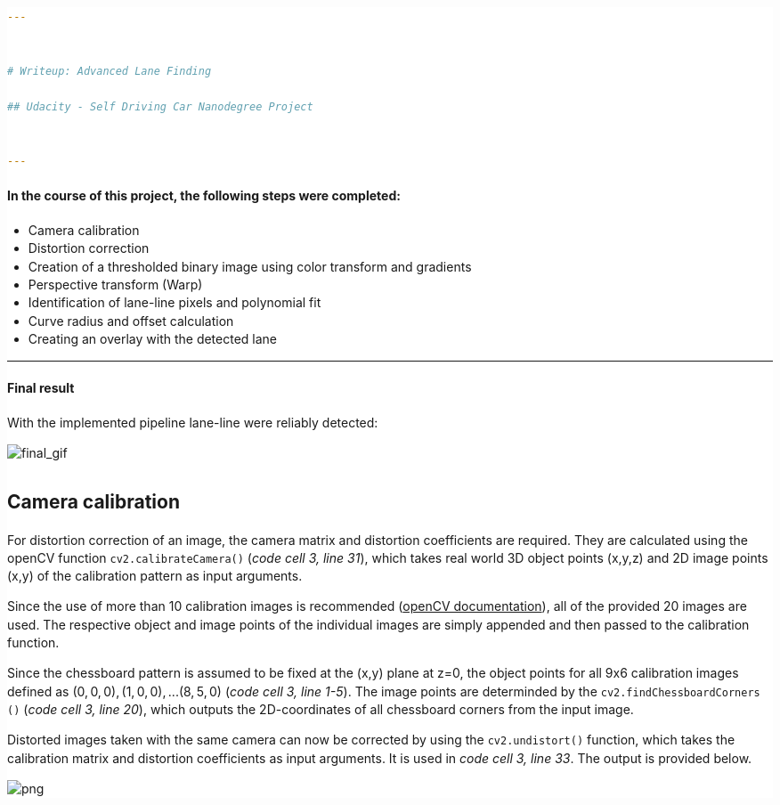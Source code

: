 ```yaml
---


# Writeup: Advanced Lane Finding

## Udacity - Self Driving Car Nanodegree Project


---
```


#### In the course of this project, the following steps were completed:

* Camera calibration
* Distortion correction
* Creation of a thresholded binary image using color transform and gradients
* Perspective transform (Warp)
* Identification of lane-line pixels and polynomial fit
* Curve radius and offset calculation
* Creating an overlay with the detected lane

---

#### Final result

With the implemented pipeline lane-line were reliably detected:

![final_gif](./output_videos/final_subclip.gif)


## Camera calibration

For distortion correction of an image, the camera matrix and distortion coefficients are required. They are calculated using the openCV function `cv2.calibrateCamera()` (*code cell 3, line 31*), which takes real world 3D object points (x,y,z) and 2D image points (x,y) of the calibration pattern as input arguments.

Since the use of more than 10 calibration images is recommended ([openCV documentation](https://opencv-python-tutroals.readthedocs.io/en/latest/py_tutorials/py_calib3d/py_calibration/py_calibration.html)), all of the provided 20 images are used. The respective object and image points of the individual images are simply appended and then passed to the calibration function.

Since the chessboard pattern is assumed to be fixed at the (x,y) plane at z=0, the object points for all 9x6 calibration images defined as $(0,0,0), (1,0,0), ... (8,5,0)$ (*code cell 3, line 1-5*).
The image points are determinded by the `cv2.findChessboardCorners()` (*code cell 3, line 20*), which outputs the 2D-coordinates of all chessboard corners from the input image.

Distorted images taken with the same camera can now be corrected by using the `cv2.undistort()` function, which takes the calibration matrix and distortion coefficients as input arguments. It is used in *code cell 3, line 33*. The output is provided below.

![png](01_calib_img.png)
